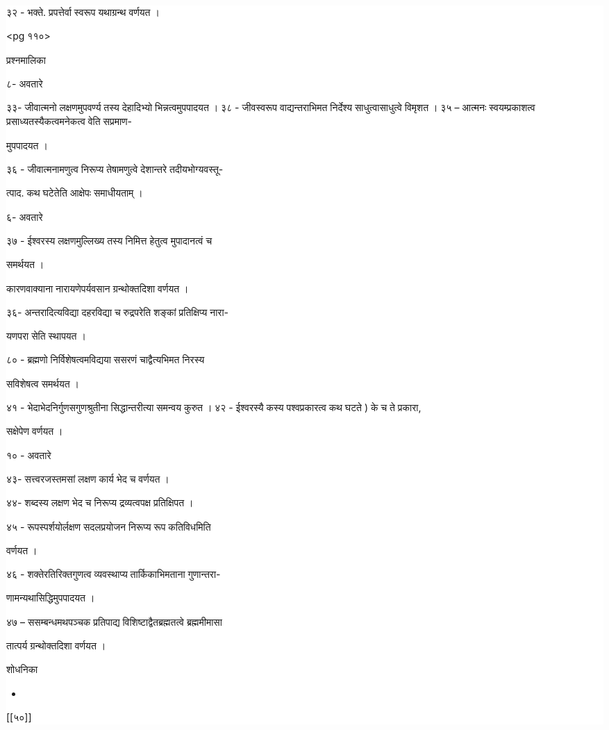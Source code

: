 ३२ - भक्ते. प्रपत्तेर्वा स्वरूप यथाग्रन्थ वर्णयत । 



<pg ११०>


 
प्रश्नमालिका 

८- अवतारे 

३३- जीवात्मनो लक्षणमुपवर्ण्य तस्य देहादिभ्यो भिन्नत्वमुपपादयत । ३८ - जीवस्वरूप वाद्यन्तराभिमत निर्देश्य साधुत्वासाधुत्वे विमृशत । ३५ – आत्मनः स्वयम्प्रकाशत्व प्रसाध्यतस्यैकत्वमनेकत्व वेति सप्रमाण- 

मुपपादयत । 

३६ - जीवात्मनामणुत्व निरूप्य तेषामणुत्वे देशान्तरे तदीयभोग्यवस्तू- 

त्पाद. कथ घटेतेति आक्षेपः समाधीयताम् । 

६- अवतारे 

३७ - ईश्वरस्य लक्षणमुल्लिख्य तस्य निमित्त हेतुत्व मुपादानत्वं च 

समर्थयत । 

कारणवाक्याना नारायणेपर्यवसान ग्रन्थोक्तदिशा वर्णयत । 

३६- अन्तरादित्यविद्या दहरविद्या च रुद्रपरेति शङ्कां प्रतिक्षिप्य नारा- 

यणपरा सेति स्थापयत । 

८० - ब्रह्मणो निर्विशेषत्वमविद्यया ससरणं चाद्वैत्यभिमत निरस्य 

सविशेषत्व समर्थयत । 

४१ - भेदाभेदनिर्गुणसगुणश्रुतीना सिद्धान्तरीत्या समन्वय कुरुत । ४२ - ईश्वरस्यै कस्य पश्वप्रकारत्व कथ घटते ) के च ते प्रकारा, 

सक्षेपेण वर्णयत । 

१० - अवतारे 

४३- सत्त्वरजस्तमसां लक्षण कार्य भेद च वर्णयत । 

४४- शब्दस्य लक्षण भेद च निरूप्य द्रव्यत्वपक्ष प्रतिक्षिपत । 

४५ - रूपस्पर्शयोर्लक्षण सदलप्रयोजन निरूप्य रूप कतिविधमिति 

वर्णयत । 

४६ - शक्तेरतिरिक्तगुणत्व व्यवस्थाप्य तार्किकाभिमताना गुणान्तरा- 

णामन्यथासिद्धिमुपपादयत । 

४७ – ससम्बन्धमथपञ्चक प्रतिपाद्य विशिष्टाद्वैतब्रह्मतत्वे ब्रह्ममीमासा 

तात्पर्य ग्रन्थोक्तदिशा वर्णयत । 

शोधनिका 

* 

[[५०]]
